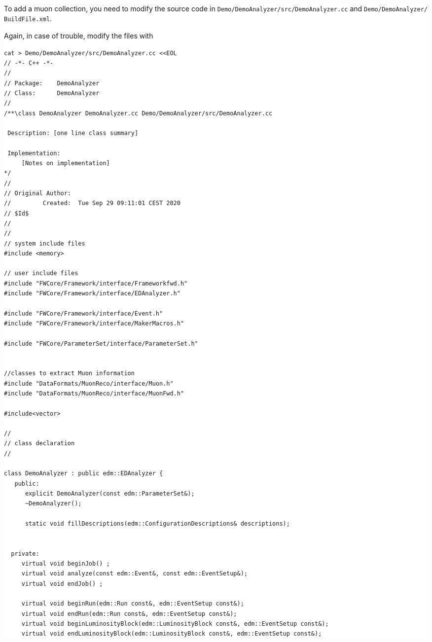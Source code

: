 To add a muon collection, you need to modify the source code in `Demo/DemoAnalyzer/src/DemoAnalyzer.cc` and `Demo/DemoAnalyzer/BuildFile.xml`.

Again, in case of trouble, modify the files with 

```.term1
cat > Demo/DemoAnalyzer/src/DemoAnalyzer.cc <<EOL     
// -*- C++ -*-
//
// Package:    DemoAnalyzer
// Class:      DemoAnalyzer
// 
/**\class DemoAnalyzer DemoAnalyzer.cc Demo/DemoAnalyzer/src/DemoAnalyzer.cc

 Description: [one line class summary]

 Implementation:
     [Notes on implementation]
*/
//
// Original Author:  
//         Created:  Tue Sep 29 09:11:01 CEST 2020
// $Id$
//
//
// system include files
#include <memory>

// user include files
#include "FWCore/Framework/interface/Frameworkfwd.h"
#include "FWCore/Framework/interface/EDAnalyzer.h"

#include "FWCore/Framework/interface/Event.h"
#include "FWCore/Framework/interface/MakerMacros.h"

#include "FWCore/ParameterSet/interface/ParameterSet.h"


//classes to extract Muon information
#include "DataFormats/MuonReco/interface/Muon.h"
#include "DataFormats/MuonReco/interface/MuonFwd.h"

#include<vector>

//
// class declaration
//

class DemoAnalyzer : public edm::EDAnalyzer {
   public:
      explicit DemoAnalyzer(const edm::ParameterSet&);
      ~DemoAnalyzer();

      static void fillDescriptions(edm::ConfigurationDescriptions& descriptions);


  private:
     virtual void beginJob() ;
     virtual void analyze(const edm::Event&, const edm::EventSetup&);
     virtual void endJob() ;

     virtual void beginRun(edm::Run const&, edm::EventSetup const&);
     virtual void endRun(edm::Run const&, edm::EventSetup const&);
     virtual void beginLuminosityBlock(edm::LuminosityBlock const&, edm::EventSetup const&);
     virtual void endLuminosityBlock(edm::LuminosityBlock const&, edm::EventSetup const&);
```